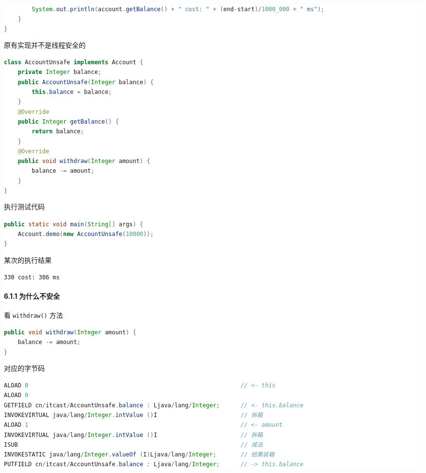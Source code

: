 ```java
        System.out.println(account.getBalance() + " cost: " + (end-start)/1000_000 + " ms");
    }
}
```

原有实现并不是线程安全的  

```java
class AccountUnsafe implements Account {
    private Integer balance;
    public AccountUnsafe(Integer balance) {
        this.balance = balance;
    }
    @Override
    public Integer getBalance() {
        return balance;
    }
    @Override
    public void withdraw(Integer amount) {
        balance -= amount;
    }
}
```

执行测试代码  

```java
public static void main(String[] args) {
    Account.demo(new AccountUnsafe(10000));
}
```

某次的执行结果

```
330 cost: 306 ms
```

#### 6.1.1 为什么不安全

看 `withdraw()` 方法  

```java
public void withdraw(Integer amount) {
    balance -= amount;
}  
```

对应的字节码

```java
ALOAD 0 															// <- this
ALOAD 0
GETFIELD cn/itcast/AccountUnsafe.balance : Ljava/lang/Integer; 		// <- this.balance
INVOKEVIRTUAL java/lang/Integer.intValue ()I 						// 拆箱
ALOAD 1 															// <- amount
INVOKEVIRTUAL java/lang/Integer.intValue ()I 						// 拆箱
ISUB 																// 减法
INVOKESTATIC java/lang/Integer.valueOf (I)Ljava/lang/Integer; 		// 结果装箱
PUTFIELD cn/itcast/AccountUnsafe.balance : Ljava/lang/Integer; 		// -> this.balance
```
